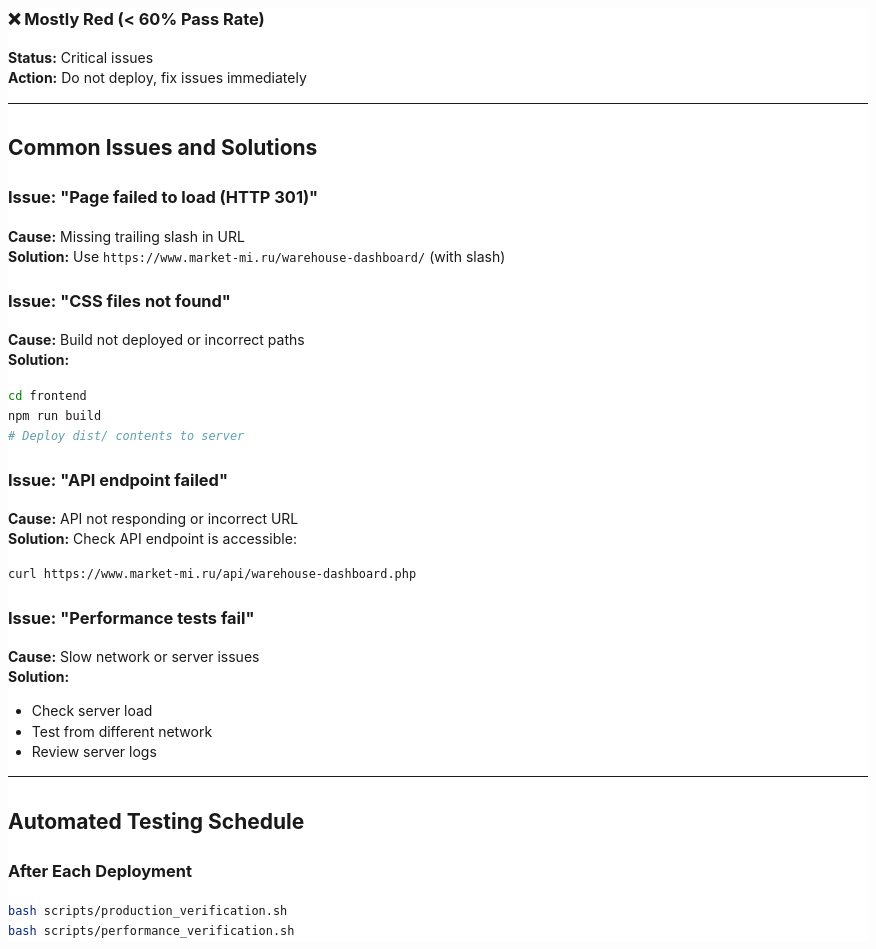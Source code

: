 ### ❌ Mostly Red (< 60% Pass Rate)

**Status:** Critical issues  
**Action:** Do not deploy, fix issues immediately

---

## Common Issues and Solutions

### Issue: "Page failed to load (HTTP 301)"

**Cause:** Missing trailing slash in URL  
**Solution:** Use `https://www.market-mi.ru/warehouse-dashboard/` (with slash)

### Issue: "CSS files not found"

**Cause:** Build not deployed or incorrect paths  
**Solution:**

```bash
cd frontend
npm run build
# Deploy dist/ contents to server
```

### Issue: "API endpoint failed"

**Cause:** API not responding or incorrect URL  
**Solution:** Check API endpoint is accessible:

```bash
curl https://www.market-mi.ru/api/warehouse-dashboard.php
```

### Issue: "Performance tests fail"

**Cause:** Slow network or server issues  
**Solution:**

-   Check server load
-   Test from different network
-   Review server logs

---

## Automated Testing Schedule

### After Each Deployment

```bash
bash scripts/production_verification.sh
bash scripts/performance_verification.sh
```
